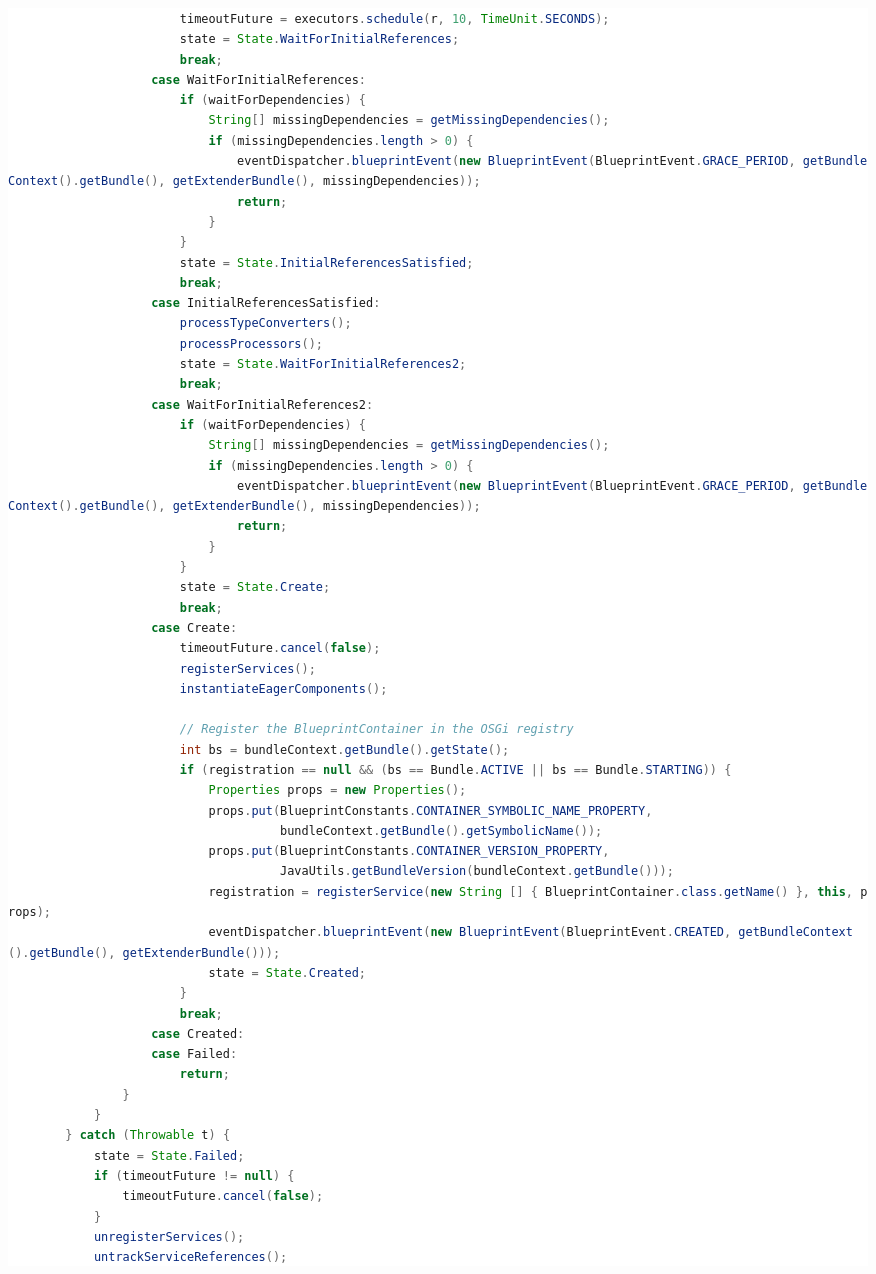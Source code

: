 ```java
                        timeoutFuture = executors.schedule(r, 10, TimeUnit.SECONDS);
                        state = State.WaitForInitialReferences;
                        break;
                    case WaitForInitialReferences:
                        if (waitForDependencies) {
                            String[] missingDependencies = getMissingDependencies();
                            if (missingDependencies.length > 0) {
                                eventDispatcher.blueprintEvent(new BlueprintEvent(BlueprintEvent.GRACE_PERIOD, getBundleContext().getBundle(), getExtenderBundle(), missingDependencies));
                                return;
                            }
                        }
                        state = State.InitialReferencesSatisfied;
                        break;
                    case InitialReferencesSatisfied:
                        processTypeConverters();
                        processProcessors();
                        state = State.WaitForInitialReferences2;
                        break;
                    case WaitForInitialReferences2:
                        if (waitForDependencies) {
                            String[] missingDependencies = getMissingDependencies();
                            if (missingDependencies.length > 0) {
                                eventDispatcher.blueprintEvent(new BlueprintEvent(BlueprintEvent.GRACE_PERIOD, getBundleContext().getBundle(), getExtenderBundle(), missingDependencies));
                                return;
                            }
                        }                       
                        state = State.Create;
                        break;
                    case Create:
                        timeoutFuture.cancel(false);
                        registerServices();
                        instantiateEagerComponents();

                        // Register the BlueprintContainer in the OSGi registry
                        int bs = bundleContext.getBundle().getState();
                        if (registration == null && (bs == Bundle.ACTIVE || bs == Bundle.STARTING)) {
                            Properties props = new Properties();
                            props.put(BlueprintConstants.CONTAINER_SYMBOLIC_NAME_PROPERTY,
                                      bundleContext.getBundle().getSymbolicName());
                            props.put(BlueprintConstants.CONTAINER_VERSION_PROPERTY,
                                      JavaUtils.getBundleVersion(bundleContext.getBundle()));
                            registration = registerService(new String [] { BlueprintContainer.class.getName() }, this, props);
                            eventDispatcher.blueprintEvent(new BlueprintEvent(BlueprintEvent.CREATED, getBundleContext().getBundle(), getExtenderBundle()));
                            state = State.Created;
                        }
                        break;
                    case Created:
                    case Failed:
                        return;
                }
            }
        } catch (Throwable t) {
            state = State.Failed;
            if (timeoutFuture != null) {
                timeoutFuture.cancel(false);
            }
            unregisterServices();
            untrackServiceReferences();
```